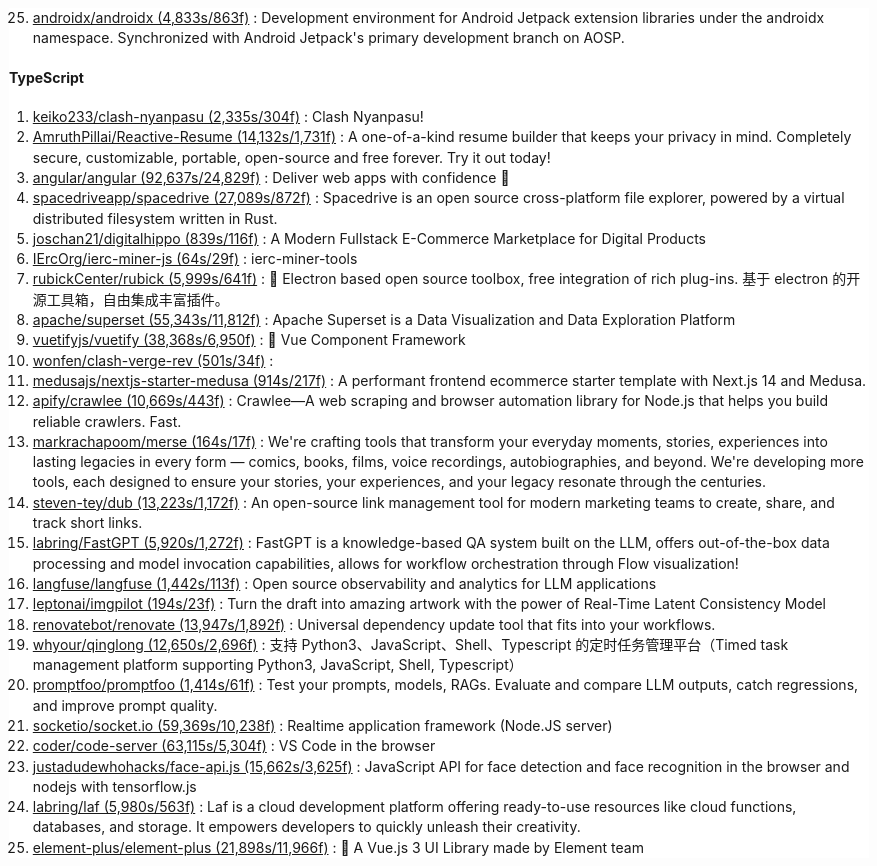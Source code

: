 25. [androidx/androidx (4,833s/863f)](https://github.com/androidx/androidx) : Development environment for Android Jetpack extension libraries under the androidx namespace. Synchronized with Android Jetpack's primary development branch on AOSP.

#### TypeScript
1. [keiko233/clash-nyanpasu (2,335s/304f)](https://github.com/keiko233/clash-nyanpasu) : Clash Nyanpasu!
2. [AmruthPillai/Reactive-Resume (14,132s/1,731f)](https://github.com/AmruthPillai/Reactive-Resume) : A one-of-a-kind resume builder that keeps your privacy in mind. Completely secure, customizable, portable, open-source and free forever. Try it out today!
3. [angular/angular (92,637s/24,829f)](https://github.com/angular/angular) : Deliver web apps with confidence 🚀
4. [spacedriveapp/spacedrive (27,089s/872f)](https://github.com/spacedriveapp/spacedrive) : Spacedrive is an open source cross-platform file explorer, powered by a virtual distributed filesystem written in Rust.
5. [joschan21/digitalhippo (839s/116f)](https://github.com/joschan21/digitalhippo) : A Modern Fullstack E-Commerce Marketplace for Digital Products
6. [IErcOrg/ierc-miner-js (64s/29f)](https://github.com/IErcOrg/ierc-miner-js) : ierc-miner-tools
7. [rubickCenter/rubick (5,999s/641f)](https://github.com/rubickCenter/rubick) : 🔧 Electron based open source toolbox, free integration of rich plug-ins. 基于 electron 的开源工具箱，自由集成丰富插件。
8. [apache/superset (55,343s/11,812f)](https://github.com/apache/superset) : Apache Superset is a Data Visualization and Data Exploration Platform
9. [vuetifyjs/vuetify (38,368s/6,950f)](https://github.com/vuetifyjs/vuetify) : 🐉 Vue Component Framework
10. [wonfen/clash-verge-rev (501s/34f)](https://github.com/wonfen/clash-verge-rev) : 
11. [medusajs/nextjs-starter-medusa (914s/217f)](https://github.com/medusajs/nextjs-starter-medusa) : A performant frontend ecommerce starter template with Next.js 14 and Medusa.
12. [apify/crawlee (10,669s/443f)](https://github.com/apify/crawlee) : Crawlee—A web scraping and browser automation library for Node.js that helps you build reliable crawlers. Fast.
13. [markrachapoom/merse (164s/17f)](https://github.com/markrachapoom/merse) : We're crafting tools that transform your everyday moments, stories, experiences into lasting legacies in every form — comics, books, films, voice recordings, autobiographies, and beyond. We're developing more tools, each designed to ensure your stories, your experiences, and your legacy resonate through the centuries.
14. [steven-tey/dub (13,223s/1,172f)](https://github.com/steven-tey/dub) : An open-source link management tool for modern marketing teams to create, share, and track short links.
15. [labring/FastGPT (5,920s/1,272f)](https://github.com/labring/FastGPT) : FastGPT is a knowledge-based QA system built on the LLM, offers out-of-the-box data processing and model invocation capabilities, allows for workflow orchestration through Flow visualization!
16. [langfuse/langfuse (1,442s/113f)](https://github.com/langfuse/langfuse) : Open source observability and analytics for LLM applications
17. [leptonai/imgpilot (194s/23f)](https://github.com/leptonai/imgpilot) : Turn the draft into amazing artwork with the power of Real-Time Latent Consistency Model
18. [renovatebot/renovate (13,947s/1,892f)](https://github.com/renovatebot/renovate) : Universal dependency update tool that fits into your workflows.
19. [whyour/qinglong (12,650s/2,696f)](https://github.com/whyour/qinglong) : 支持 Python3、JavaScript、Shell、Typescript 的定时任务管理平台（Timed task management platform supporting Python3, JavaScript, Shell, Typescript）
20. [promptfoo/promptfoo (1,414s/61f)](https://github.com/promptfoo/promptfoo) : Test your prompts, models, RAGs. Evaluate and compare LLM outputs, catch regressions, and improve prompt quality.
21. [socketio/socket.io (59,369s/10,238f)](https://github.com/socketio/socket.io) : Realtime application framework (Node.JS server)
22. [coder/code-server (63,115s/5,304f)](https://github.com/coder/code-server) : VS Code in the browser
23. [justadudewhohacks/face-api.js (15,662s/3,625f)](https://github.com/justadudewhohacks/face-api.js) : JavaScript API for face detection and face recognition in the browser and nodejs with tensorflow.js
24. [labring/laf (5,980s/563f)](https://github.com/labring/laf) : Laf is a cloud development platform offering ready-to-use resources like cloud functions, databases, and storage. It empowers developers to quickly unleash their creativity.
25. [element-plus/element-plus (21,898s/11,966f)](https://github.com/element-plus/element-plus) : 🎉 A Vue.js 3 UI Library made by Element team
